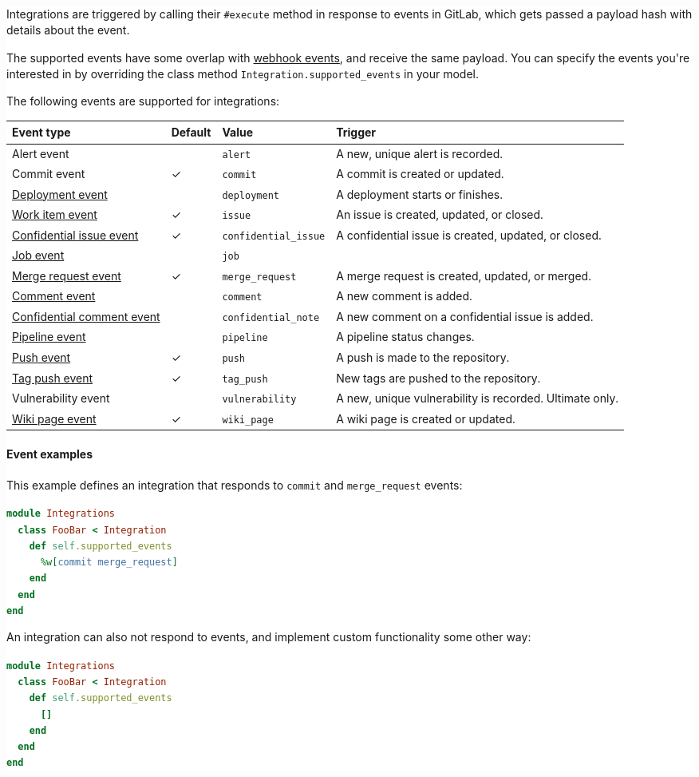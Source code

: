 Integrations are triggered by calling their `#execute` method in response to events in GitLab,
which gets passed a payload hash with details about the event.

The supported events have some overlap with [webhook events](../../user/project/integrations/webhook_events.md),
and receive the same payload. You can specify the events you're interested in by overriding
the class method `Integration.supported_events` in your model.

The following events are supported for integrations:

| Event type                                                                                     | Default | Value                | Trigger |
|:-----------------------------------------------------------------------------------------------|:--------|:---------------------|:--------|
| Alert event                                                                                    |         | `alert`              | A new, unique alert is recorded. |
| Commit event                                                                                   | ✓       | `commit`             | A commit is created or updated. |
| [Deployment event](../../user/project/integrations/webhook_events.md#deployment-events)        |         | `deployment`         | A deployment starts or finishes. |
| [Work item event](../../user/project/integrations/webhook_events.md#work-item-events)          | ✓       | `issue`              | An issue is created, updated, or closed. |
| [Confidential issue event](../../user/project/integrations/webhook_events.md#work-item-events) | ✓       | `confidential_issue` | A confidential issue is created, updated, or closed. |
| [Job event](../../user/project/integrations/webhook_events.md#job-events)                      |         | `job`                |         |
| [Merge request event](../../user/project/integrations/webhook_events.md#merge-request-events)  | ✓       | `merge_request`      | A merge request is created, updated, or merged. |
| [Comment event](../../user/project/integrations/webhook_events.md#comment-events)              |         | `comment`            | A new comment is added. |
| [Confidential comment event](../../user/project/integrations/webhook_events.md#comment-events) |         | `confidential_note`  | A new comment on a confidential issue is added. |
| [Pipeline event](../../user/project/integrations/webhook_events.md#pipeline-events)            |         | `pipeline`           | A pipeline status changes. |
| [Push event](../../user/project/integrations/webhook_events.md#push-events)                    | ✓       | `push`               | A push is made to the repository. |
| [Tag push event](../../user/project/integrations/webhook_events.md#tag-events)                 | ✓       | `tag_push`           | New tags are pushed to the repository. |
| Vulnerability event                                                                            |         | `vulnerability`      | A new, unique vulnerability is recorded. Ultimate only. |
| [Wiki page event](../../user/project/integrations/webhook_events.md#wiki-page-events)          | ✓       | `wiki_page`          | A wiki page is created or updated. |

#### Event examples

This example defines an integration that responds to `commit` and `merge_request` events:

```ruby
module Integrations
  class FooBar < Integration
    def self.supported_events
      %w[commit merge_request]
    end
  end
end
```

An integration can also not respond to events, and implement custom functionality some other way:

```ruby
module Integrations
  class FooBar < Integration
    def self.supported_events
      []
    end
  end
end
```
